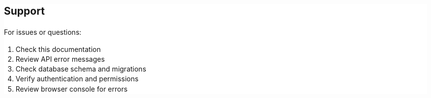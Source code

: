 ## Support

For issues or questions:
1. Check this documentation
2. Review API error messages
3. Check database schema and migrations
4. Verify authentication and permissions
5. Review browser console for errors

